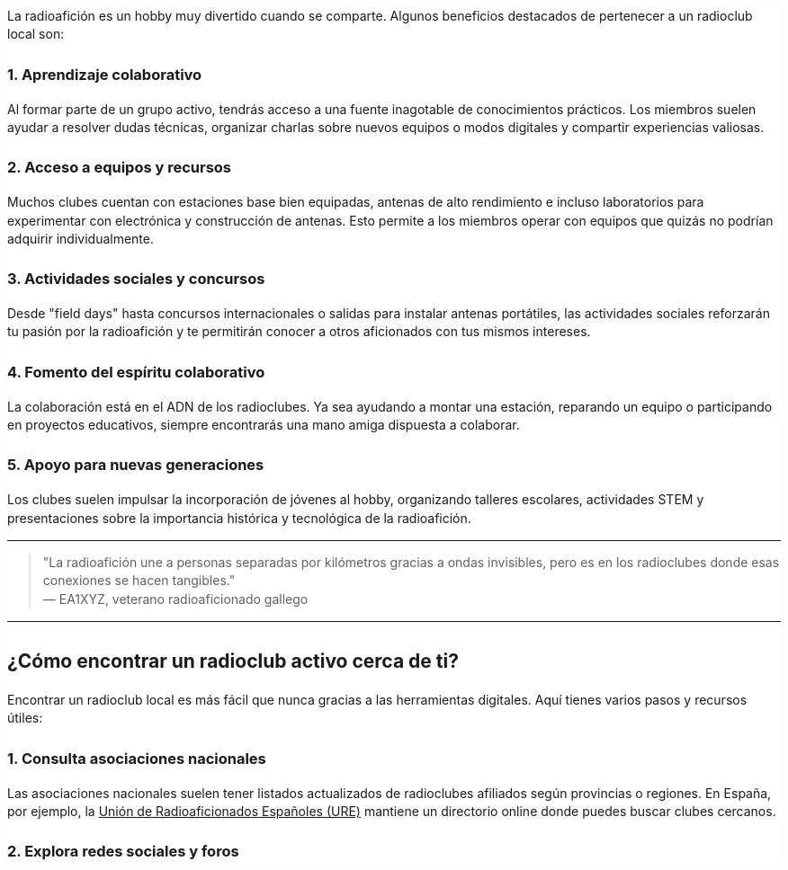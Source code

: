 La radioafición es un hobby muy divertido cuando se comparte. Algunos beneficios destacados de pertenecer a un radioclub local son:

### 1. Aprendizaje colaborativo

Al formar parte de un grupo activo, tendrás acceso a una fuente inagotable de conocimientos prácticos. Los miembros suelen ayudar a resolver dudas técnicas, organizar charlas sobre nuevos equipos o modos digitales y compartir experiencias valiosas.

### 2. Acceso a equipos y recursos

Muchos clubes cuentan con estaciones base bien equipadas, antenas de alto rendimiento e incluso laboratorios para experimentar con electrónica y construcción de antenas. Esto permite a los miembros operar con equipos que quizás no podrían adquirir individualmente.

### 3. Actividades sociales y concursos

Desde "field days" hasta concursos internacionales o salidas para instalar antenas portátiles, las actividades sociales reforzarán tu pasión por la radioafición y te permitirán conocer a otros aficionados con tus mismos intereses.

### 4. Fomento del espíritu colaborativo

La colaboración está en el ADN de los radioclubes. Ya sea ayudando a montar una estación, reparando un equipo o participando en proyectos educativos, siempre encontrarás una mano amiga dispuesta a colaborar.

### 5. Apoyo para nuevas generaciones

Los clubes suelen impulsar la incorporación de jóvenes al hobby, organizando talleres escolares, actividades STEM y presentaciones sobre la importancia histórica y tecnológica de la radioafición.

---

> "La radioafición une a personas separadas por kilómetros gracias a ondas invisibles, pero es en los radioclubes donde esas conexiones se hacen tangibles."  
> — EA1XYZ, veterano radioaficionado gallego

---

## ¿Cómo encontrar un radioclub activo cerca de ti?

Encontrar un radioclub local es más fácil que nunca gracias a las herramientas digitales. Aquí tienes varios pasos y recursos útiles:

### 1. Consulta asociaciones nacionales

Las asociaciones nacionales suelen tener listados actualizados de radioclubes afiliados según provincias o regiones. En España, por ejemplo, la [Unión de Radioaficionados Españoles (URE)](https://www.ure.es/radioclubs/) mantiene un directorio online donde puedes buscar clubes cercanos.

### 2. Explora redes sociales y foros
